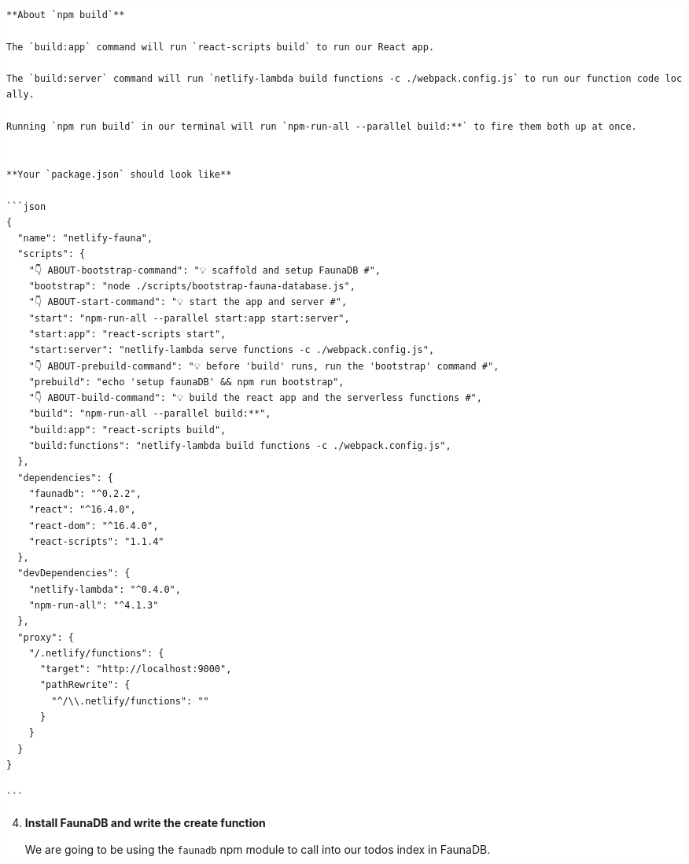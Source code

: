     **About `npm build`**

    The `build:app` command will run `react-scripts build` to run our React app.

    The `build:server` command will run `netlify-lambda build functions -c ./webpack.config.js` to run our function code locally.

    Running `npm run build` in our terminal will run `npm-run-all --parallel build:**` to fire them both up at once.


    **Your `package.json` should look like**

    ```json
    {
      "name": "netlify-fauna",
      "scripts": {
        "👇 ABOUT-bootstrap-command": "💡 scaffold and setup FaunaDB #",
        "bootstrap": "node ./scripts/bootstrap-fauna-database.js",
        "👇 ABOUT-start-command": "💡 start the app and server #",
        "start": "npm-run-all --parallel start:app start:server",
        "start:app": "react-scripts start",
        "start:server": "netlify-lambda serve functions -c ./webpack.config.js",
        "👇 ABOUT-prebuild-command": "💡 before 'build' runs, run the 'bootstrap' command #",
        "prebuild": "echo 'setup faunaDB' && npm run bootstrap",
        "👇 ABOUT-build-command": "💡 build the react app and the serverless functions #",
        "build": "npm-run-all --parallel build:**",
        "build:app": "react-scripts build",
        "build:functions": "netlify-lambda build functions -c ./webpack.config.js",
      },
      "dependencies": {
        "faunadb": "^0.2.2",
        "react": "^16.4.0",
        "react-dom": "^16.4.0",
        "react-scripts": "1.1.4"
      },
      "devDependencies": {
        "netlify-lambda": "^0.4.0",
        "npm-run-all": "^4.1.3"
      },
      "proxy": {
        "/.netlify/functions": {
          "target": "http://localhost:9000",
          "pathRewrite": {
            "^/\\.netlify/functions": ""
          }
        }
      }
    }

    ```

4. **Install FaunaDB and write the create function**

    We are going to be using the `faunadb` npm module to call into our todos index in FaunaDB.
